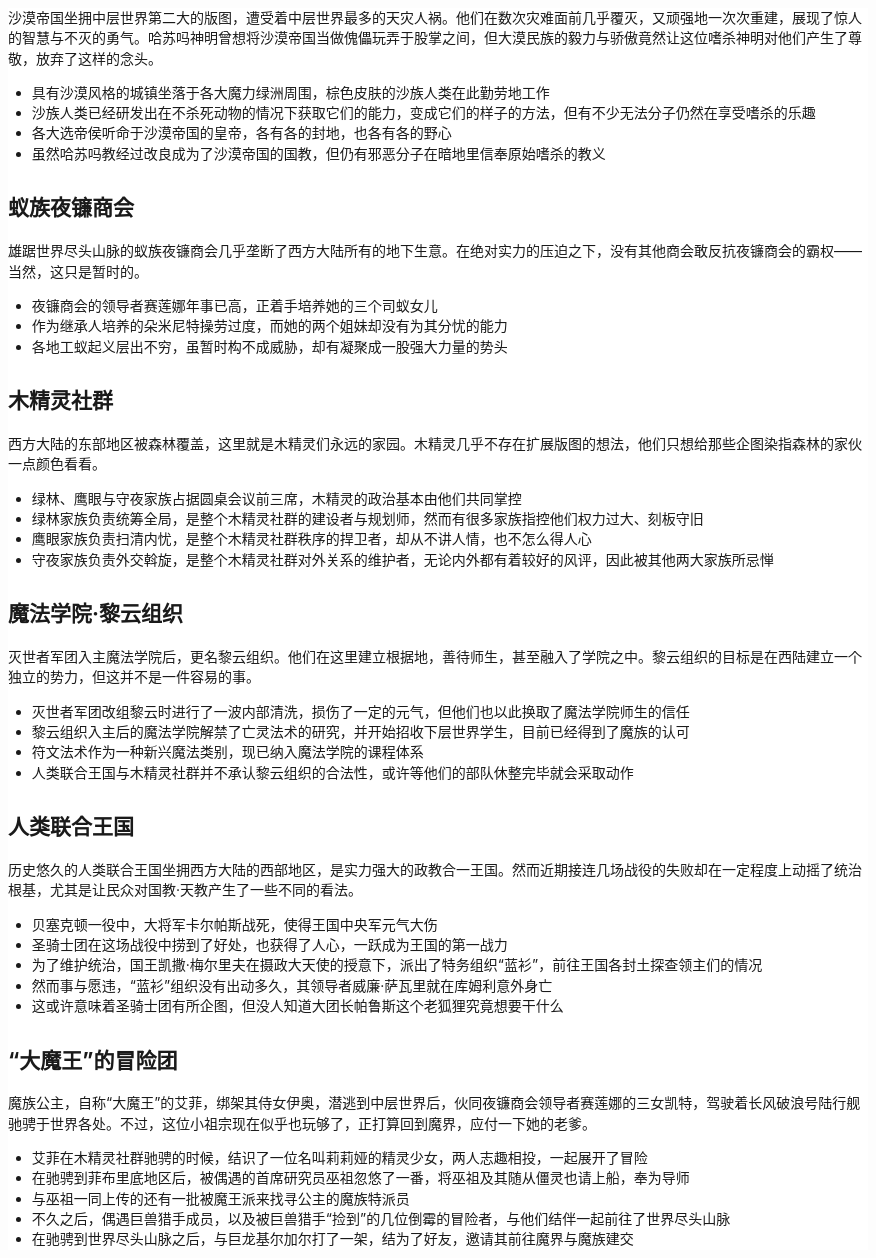 沙漠帝国坐拥中层世界第二大的版图，遭受着中层世界最多的天灾人祸。他们在数次灾难面前几乎覆灭，又顽强地一次次重建，展现了惊人的智慧与不灭的勇气。哈苏吗神明曾想将沙漠帝国当做傀儡玩弄于股掌之间，但大漠民族的毅力与骄傲竟然让这位嗜杀神明对他们产生了尊敬，放弃了这样的念头。

* 具有沙漠风格的城镇坐落于各大魔力绿洲周围，棕色皮肤的沙族人类在此勤劳地工作
* 沙族人类已经研发出在不杀死动物的情况下获取它们的能力，变成它们的样子的方法，但有不少无法分子仍然在享受嗜杀的乐趣
* 各大选帝侯听命于沙漠帝国的皇帝，各有各的封地，也各有各的野心
* 虽然哈苏吗教经过改良成为了沙漠帝国的国教，但仍有邪恶分子在暗地里信奉原始嗜杀的教义

## 蚁族夜镰商会

雄踞世界尽头山脉的蚁族夜镰商会几乎垄断了西方大陆所有的地下生意。在绝对实力的压迫之下，没有其他商会敢反抗夜镰商会的霸权——当然，这只是暂时的。

* 夜镰商会的领导者赛莲娜年事已高，正着手培养她的三个司蚁女儿
* 作为继承人培养的朵米尼特操劳过度，而她的两个姐妹却没有为其分忧的能力
* 各地工蚁起义层出不穷，虽暂时构不成威胁，却有凝聚成一股强大力量的势头

## 木精灵社群

西方大陆的东部地区被森林覆盖，这里就是木精灵们永远的家园。木精灵几乎不存在扩展版图的想法，他们只想给那些企图染指森林的家伙一点颜色看看。

* 绿林、鹰眼与守夜家族占据圆桌会议前三席，木精灵的政治基本由他们共同掌控
* 绿林家族负责统筹全局，是整个木精灵社群的建设者与规划师，然而有很多家族指控他们权力过大、刻板守旧
* 鹰眼家族负责扫清内忧，是整个木精灵社群秩序的捍卫者，却从不讲人情，也不怎么得人心
* 守夜家族负责外交斡旋，是整个木精灵社群对外关系的维护者，无论内外都有着较好的风评，因此被其他两大家族所忌惮

## 魔法学院·黎云组织

灭世者军团入主魔法学院后，更名黎云组织。他们在这里建立根据地，善待师生，甚至融入了学院之中。黎云组织的目标是在西陆建立一个独立的势力，但这并不是一件容易的事。

* 灭世者军团改组黎云时进行了一波内部清洗，损伤了一定的元气，但他们也以此换取了魔法学院师生的信任
* 黎云组织入主后的魔法学院解禁了亡灵法术的研究，并开始招收下层世界学生，目前已经得到了魔族的认可
* 符文法术作为一种新兴魔法类别，现已纳入魔法学院的课程体系
* 人类联合王国与木精灵社群并不承认黎云组织的合法性，或许等他们的部队休整完毕就会采取动作

## 人类联合王国

历史悠久的人类联合王国坐拥西方大陆的西部地区，是实力强大的政教合一王国。然而近期接连几场战役的失败却在一定程度上动摇了统治根基，尤其是让民众对国教·天教产生了一些不同的看法。

* 贝塞克顿一役中，大将军卡尔帕斯战死，使得王国中央军元气大伤
* 圣骑士团在这场战役中捞到了好处，也获得了人心，一跃成为王国的第一战力
* 为了维护统治，国王凯撒·梅尔里夫在摄政大天使的授意下，派出了特务组织“蓝衫”，前往王国各封土探查领主们的情况
* 然而事与愿违，“蓝衫”组织没有出动多久，其领导者威廉·萨瓦里就在库姆利意外身亡
* 这或许意味着圣骑士团有所企图，但没人知道大团长帕鲁斯这个老狐狸究竟想要干什么

## “大魔王”的冒险团

魔族公主，自称“大魔王”的艾菲，绑架其侍女伊奥，潜逃到中层世界后，伙同夜镰商会领导者赛莲娜的三女凯特，驾驶着长风破浪号陆行舰驰骋于世界各处。不过，这位小祖宗现在似乎也玩够了，正打算回到魔界，应付一下她的老爹。

* 艾菲在木精灵社群驰骋的时候，结识了一位名叫莉莉娅的精灵少女，两人志趣相投，一起展开了冒险
* 在驰骋到菲布里底地区后，被偶遇的首席研究员巫祖忽悠了一番，将巫祖及其随从僵灵也请上船，奉为导师
* 与巫祖一同上传的还有一批被魔王派来找寻公主的魔族特派员
* 不久之后，偶遇巨兽猎手成员，以及被巨兽猎手“捡到”的几位倒霉的冒险者，与他们结伴一起前往了世界尽头山脉
* 在驰骋到世界尽头山脉之后，与巨龙基尔加尔打了一架，结为了好友，邀请其前往魔界与魔族建交
